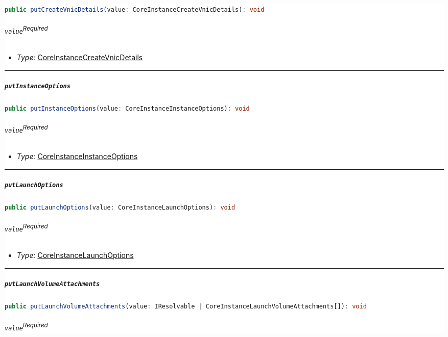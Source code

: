 ```typescript
public putCreateVnicDetails(value: CoreInstanceCreateVnicDetails): void
```

###### `value`<sup>Required</sup> <a name="value" id="rhizo-co-terraform-provider-oci.coreInstance.CoreInstance.putCreateVnicDetails.parameter.value"></a>

- *Type:* <a href="#rhizo-co-terraform-provider-oci.coreInstance.CoreInstanceCreateVnicDetails">CoreInstanceCreateVnicDetails</a>

---

##### `putInstanceOptions` <a name="putInstanceOptions" id="rhizo-co-terraform-provider-oci.coreInstance.CoreInstance.putInstanceOptions"></a>

```typescript
public putInstanceOptions(value: CoreInstanceInstanceOptions): void
```

###### `value`<sup>Required</sup> <a name="value" id="rhizo-co-terraform-provider-oci.coreInstance.CoreInstance.putInstanceOptions.parameter.value"></a>

- *Type:* <a href="#rhizo-co-terraform-provider-oci.coreInstance.CoreInstanceInstanceOptions">CoreInstanceInstanceOptions</a>

---

##### `putLaunchOptions` <a name="putLaunchOptions" id="rhizo-co-terraform-provider-oci.coreInstance.CoreInstance.putLaunchOptions"></a>

```typescript
public putLaunchOptions(value: CoreInstanceLaunchOptions): void
```

###### `value`<sup>Required</sup> <a name="value" id="rhizo-co-terraform-provider-oci.coreInstance.CoreInstance.putLaunchOptions.parameter.value"></a>

- *Type:* <a href="#rhizo-co-terraform-provider-oci.coreInstance.CoreInstanceLaunchOptions">CoreInstanceLaunchOptions</a>

---

##### `putLaunchVolumeAttachments` <a name="putLaunchVolumeAttachments" id="rhizo-co-terraform-provider-oci.coreInstance.CoreInstance.putLaunchVolumeAttachments"></a>

```typescript
public putLaunchVolumeAttachments(value: IResolvable | CoreInstanceLaunchVolumeAttachments[]): void
```

###### `value`<sup>Required</sup> <a name="value" id="rhizo-co-terraform-provider-oci.coreInstance.CoreInstance.putLaunchVolumeAttachments.parameter.value"></a>
